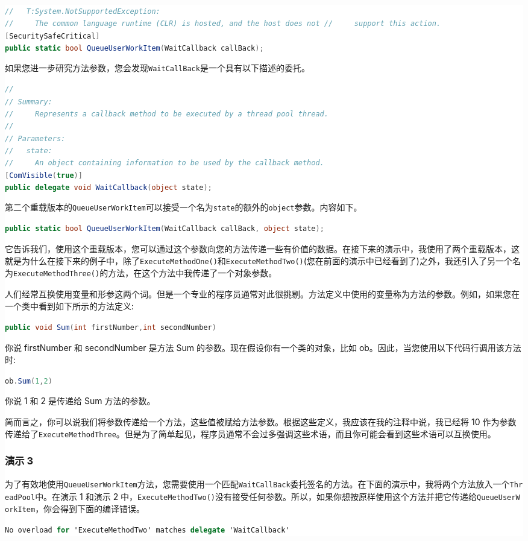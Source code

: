 ```cs
//   T:System.NotSupportedException:
//     The common language runtime (CLR) is hosted, and the host does not //     support this action.
[SecuritySafeCritical]
public static bool QueueUserWorkItem(WaitCallback callBack);

```

如果您进一步研究方法参数，您会发现`WaitCallBack`是一个具有以下描述的委托。

```cs
//
// Summary:
//     Represents a callback method to be executed by a thread pool thread.
//
// Parameters:
//   state:
//     An object containing information to be used by the callback method.
[ComVisible(true)]
public delegate void WaitCallback(object state);

```

第二个重载版本的`QueueUserWorkItem`可以接受一个名为`state`的额外的`object`参数。内容如下。

```cs
public static bool QueueUserWorkItem(WaitCallback callBack, object state);

```

它告诉我们，使用这个重载版本，您可以通过这个参数向您的方法传递一些有价值的数据。在接下来的演示中，我使用了两个重载版本，这就是为什么在接下来的例子中，除了`ExecuteMethodOne()`和`ExecuteMethodTwo()`(您在前面的演示中已经看到了)之外，我还引入了另一个名为`ExecuteMethodThree()`的方法，在这个方法中我传递了一个对象参数。

人们经常互换使用变量和形参这两个词。但是一个专业的程序员通常对此很挑剔。方法定义中使用的变量称为方法的参数。例如，如果您在一个类中看到如下所示的方法定义:

```cs
public void Sum(int firstNumber,int secondNumber)

```

你说 firstNumber 和 secondNumber 是方法 Sum 的参数。现在假设你有一个类的对象，比如 ob。因此，当您使用以下代码行调用该方法时:

```cs
ob.Sum(1,2)

```

你说 1 和 2 是传递给 Sum 方法的参数。

简而言之，你可以说我们将参数传递给一个方法，这些值被赋给方法参数。根据这些定义，我应该在我的注释中说，我已经将 10 作为参数传递给了`ExecuteMethodThree`。但是为了简单起见，程序员通常不会过多强调这些术语，而且你可能会看到这些术语可以互换使用。

### 演示 3

为了有效地使用`QueueUserWorkItem`方法，您需要使用一个匹配`WaitCallBack`委托签名的方法。在下面的演示中，我将两个方法放入一个`ThreadPool`中。在演示 1 和演示 2 中，`ExecuteMethodTwo()`没有接受任何参数。所以，如果你想按原样使用这个方法并把它传递给`QueueUserWorkItem`，你会得到下面的编译错误。

```cs
No overload for 'ExecuteMethodTwo' matches delegate 'WaitCallback'

```
